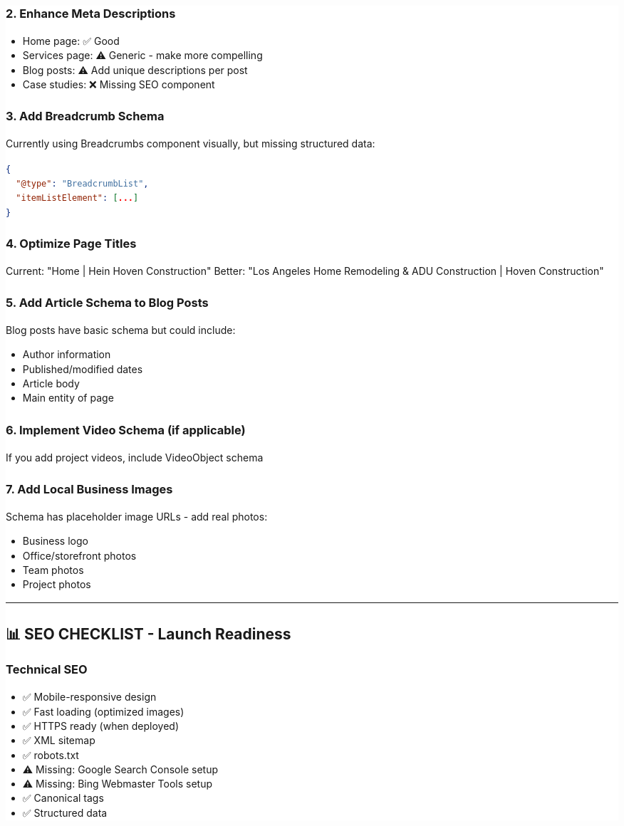 ### 2. **Enhance Meta Descriptions**
- Home page: ✅ Good
- Services page: ⚠️ Generic - make more compelling
- Blog posts: ⚠️ Add unique descriptions per post
- Case studies: ❌ Missing SEO component

### 3. **Add Breadcrumb Schema**
Currently using Breadcrumbs component visually, but missing structured data:
```json
{
  "@type": "BreadcrumbList",
  "itemListElement": [...]
}
```

### 4. **Optimize Page Titles**
Current: "Home | Hein Hoven Construction"
Better: "Los Angeles Home Remodeling & ADU Construction | Hoven Construction"

### 5. **Add Article Schema to Blog Posts**
Blog posts have basic schema but could include:
- Author information
- Published/modified dates
- Article body
- Main entity of page

### 6. **Implement Video Schema** (if applicable)
If you add project videos, include VideoObject schema

### 7. **Add Local Business Images**
Schema has placeholder image URLs - add real photos:
- Business logo
- Office/storefront photos
- Team photos
- Project photos

---

## 📊 SEO CHECKLIST - Launch Readiness

### Technical SEO
- ✅ Mobile-responsive design
- ✅ Fast loading (optimized images)
- ✅ HTTPS ready (when deployed)
- ✅ XML sitemap
- ✅ robots.txt
- ⚠️ Missing: Google Search Console setup
- ⚠️ Missing: Bing Webmaster Tools setup
- ✅ Canonical tags
- ✅ Structured data
